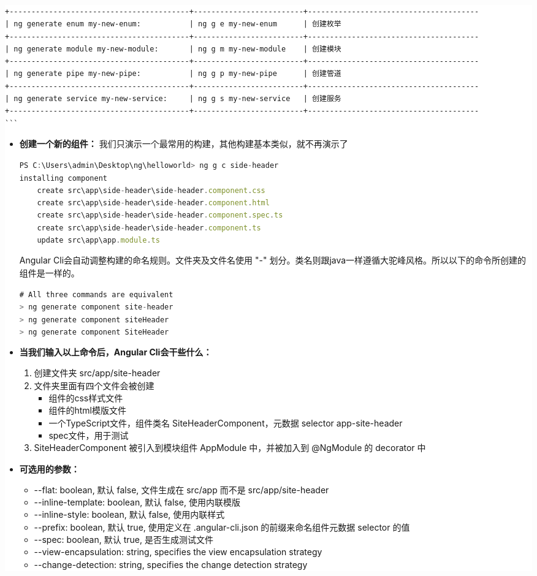     +-----------------------------------------+-------------------------+---------------------------------------
    | ng generate enum my-new-enum:           | ng g e my-new-enum      | 创建枚举 
    +-----------------------------------------+-------------------------+---------------------------------------
    | ng generate module my-new-module:       | ng g m my-new-module    | 创建模块 
    +-----------------------------------------+-------------------------+---------------------------------------
    | ng generate pipe my-new-pipe:           | ng g p my-new-pipe      | 创建管道 
    +-----------------------------------------+-------------------------+---------------------------------------
    | ng generate service my-new-service:     | ng g s my-new-service   | 创建服务 
    +-----------------------------------------+-------------------------+---------------------------------------
    ```
    
- **创建一个新的组件：** 我们只演示一个最常用的构建，其他构建基本类似，就不再演示了

    ```javascript
    PS C:\Users\admin\Desktop\ng\helloworld> ng g c side-header
    installing component
        create src\app\side-header\side-header.component.css
        create src\app\side-header\side-header.component.html
        create src\app\side-header\side-header.component.spec.ts
        create src\app\side-header\side-header.component.ts
        update src\app\app.module.ts
    ```

    Angular Cli会自动调整构建的命名规则。文件夹及文件名使用 "-" 划分。类名则跟java一样遵循大驼峰风格。所以以下的命令所创建的组件是一样的。

    ```javascript
    # All three commands are equivalent
    > ng generate component site-header
    > ng generate component siteHeader
    > ng generate component SiteHeader
    ```

- **当我们输入以上命令后，Angular Cli会干些什么：**
    1. 创建文件夹 src/app/site-header
    2. 文件夹里面有四个文件会被创建
        - 组件的css样式文件
        - 组件的html模版文件
        - 一个TypeScript文件，组件类名 SiteHeaderComponent，元数据 selector app-site-header
        - spec文件，用于测试
    3. SiteHeaderComponent 被引入到模块组件 AppModule 中，并被加入到 @NgModule 的 decorator 中


- **可选用的参数：**

    - --flat: boolean, 默认 false, 文件生成在 src/app 而不是 src/app/site-header
    - --inline-template: boolean, 默认 false, 使用内联模版
    - --inline-style: boolean, 默认 false, 使用内联样式
    - --prefix: boolean, 默认 true, 使用定义在 .angular-cli.json 的前缀来命名组件元数据 selector 的值
    - --spec: boolean, 默认 true, 是否生成测试文件
    - --view-encapsulation: string, specifies the view encapsulation strategy
    - --change-detection: string, specifies the change detection strategy
